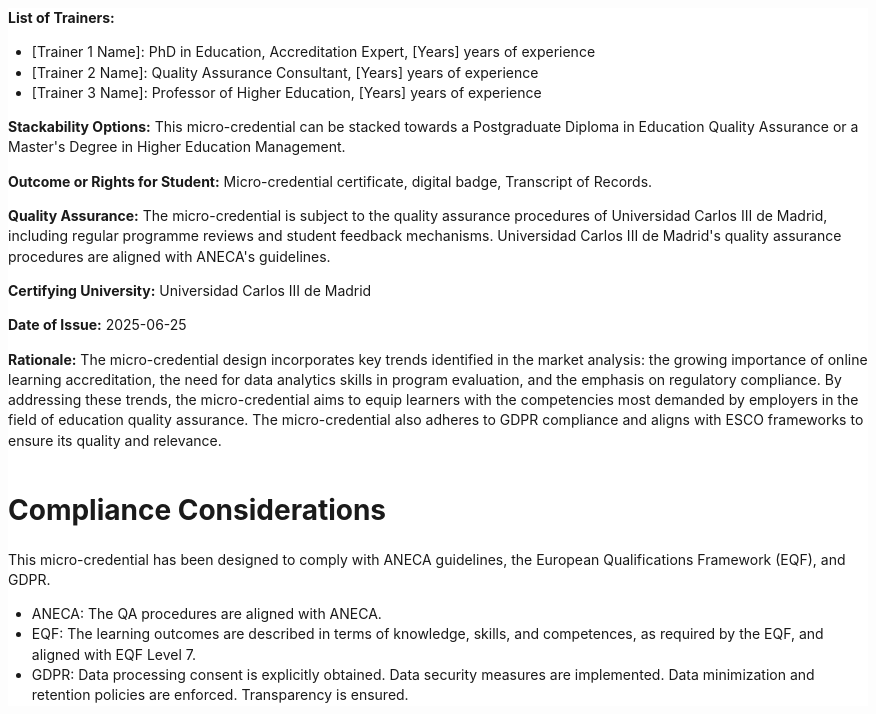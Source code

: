 **List of Trainers:**
*   [Trainer 1 Name]: PhD in Education, Accreditation Expert, [Years] years of experience
*   [Trainer 2 Name]: Quality Assurance Consultant, [Years] years of experience
*   [Trainer 3 Name]: Professor of Higher Education, [Years] years of experience

**Stackability Options:** This micro-credential can be stacked towards a Postgraduate Diploma in Education Quality Assurance or a Master's Degree in Higher Education Management.

**Outcome or Rights for Student:** Micro-credential certificate, digital badge, Transcript of Records.

**Quality Assurance:** The micro-credential is subject to the quality assurance procedures of Universidad Carlos III de Madrid, including regular programme reviews and student feedback mechanisms. Universidad Carlos III de Madrid's quality assurance procedures are aligned with ANECA's guidelines.

**Certifying University:** Universidad Carlos III de Madrid

**Date of Issue:** 2025-06-25

**Rationale:** The micro-credential design incorporates key trends identified in the market analysis: the growing importance of online learning accreditation, the need for data analytics skills in program evaluation, and the emphasis on regulatory compliance. By addressing these trends, the micro-credential aims to equip learners with the competencies most demanded by employers in the field of education quality assurance. The micro-credential also adheres to GDPR compliance and aligns with ESCO frameworks to ensure its quality and relevance.

# Compliance Considerations
This micro-credential has been designed to comply with ANECA guidelines, the European Qualifications Framework (EQF), and GDPR.
* ANECA: The QA procedures are aligned with ANECA.
* EQF: The learning outcomes are described in terms of knowledge, skills, and competences, as required by the EQF, and aligned with EQF Level 7.
* GDPR: Data processing consent is explicitly obtained. Data security measures are implemented. Data minimization and retention policies are enforced. Transparency is ensured.
